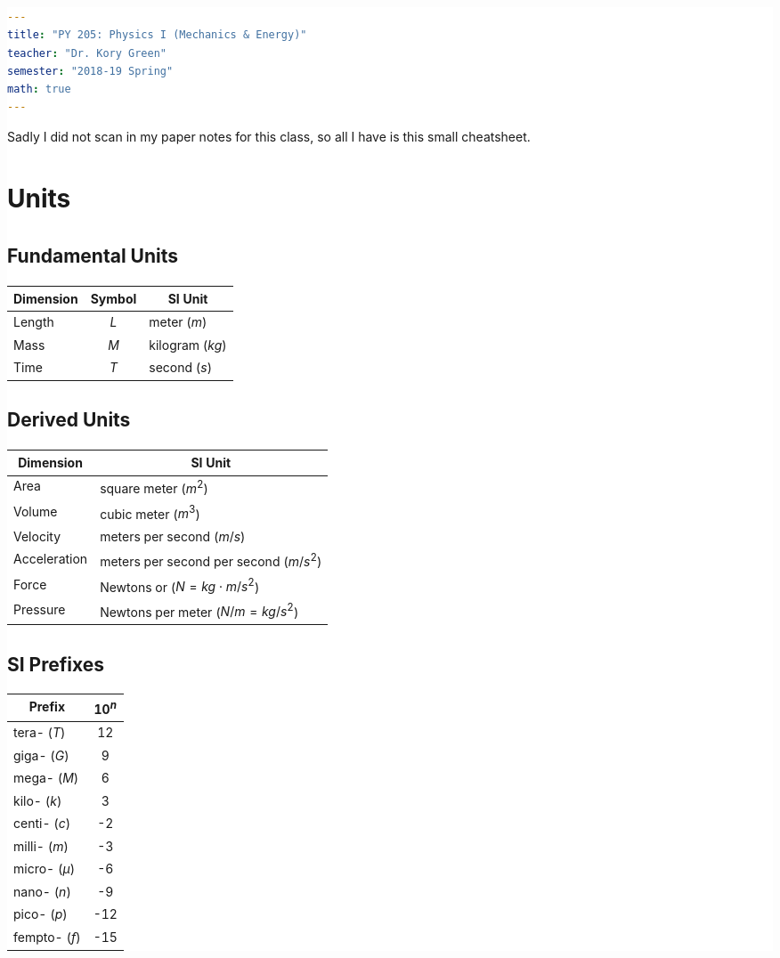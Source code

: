 ```yaml
---
title: "PY 205: Physics I (Mechanics & Energy)"
teacher: "Dr. Kory Green"
semester: "2018-19 Spring"
math: true
---
```


Sadly I did not scan in my paper notes for this class, so all I have is this
small cheatsheet.

# Units

## Fundamental Units

| Dimension    | Symbol          | SI Unit                                |
|--------------|:---------------:|----------------------------------------|
| Length       | $L$             | meter ($m$)                            |
| Mass         | $M$             | kilogram ($kg$)                        |
| Time         | $T$             | second ($s$)                           |

## Derived Units

| Dimension    | SI Unit                                |
|--------------|----------------------------------------|
| Area         | square meter ($m^2$)                   |
| Volume       | cubic meter ($m^3$)                    |
| Velocity     | meters per second ($m/s$)              |
| Acceleration | meters per second per second ($m/s^2$) |
| Force        | Newtons or ($N = kg \cdot m/s^2$)      |
| Pressure     | Newtons per meter ($N/m = kg/s^2$)     |

## SI Prefixes

| Prefix         | $10^n$ |
|----------------|:------:|
| tera- ($T$)    | 12     |
| giga- ($G$)    | 9      |
| mega- ($M$)    | 6      |
| kilo- ($k$)    | 3      |
| centi- ($c$)   | -2     |
| milli- ($m$)   | -3     |
| micro- ($\mu$) | -6     |
| nano- ($n$)    | -9     |
| pico- ($p$)    | -12    |
| fempto- ($f$)  | -15    |
